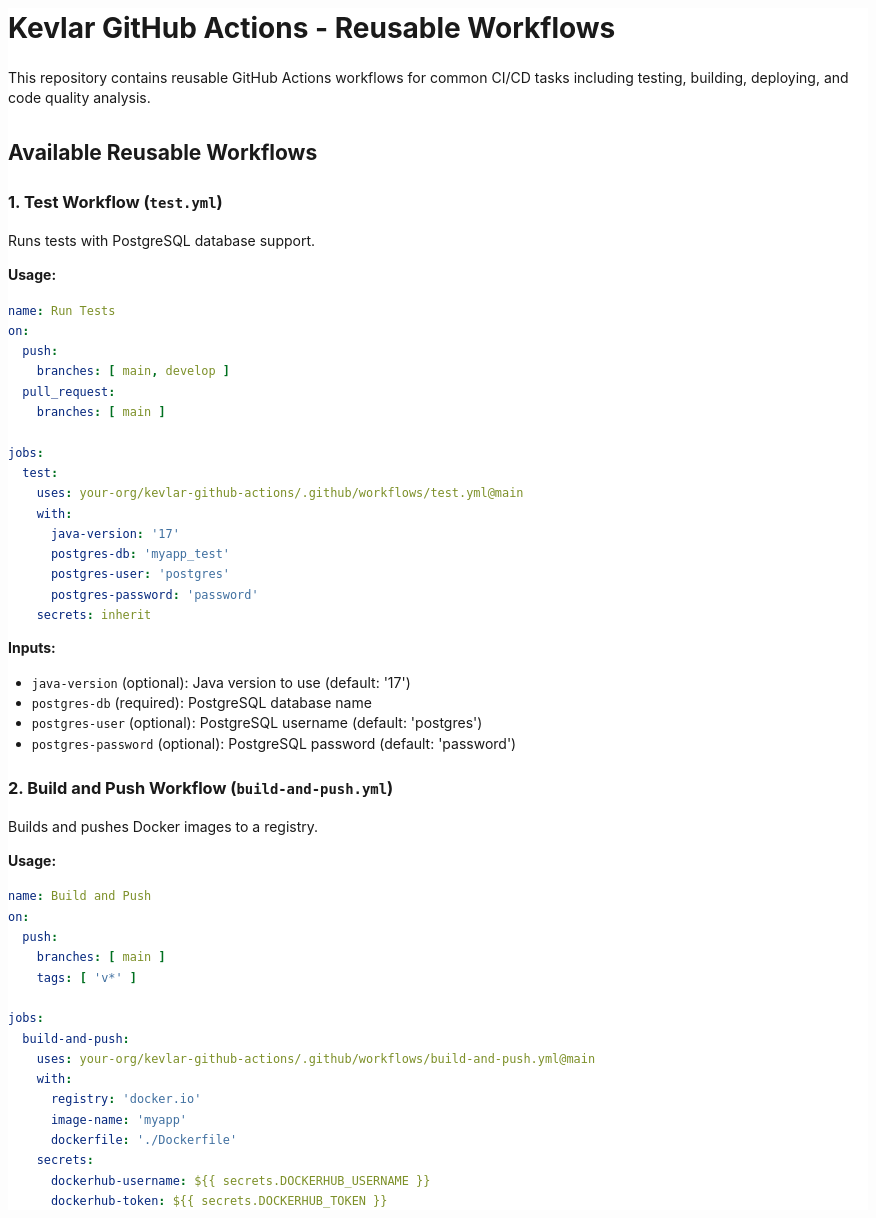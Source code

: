 # Kevlar GitHub Actions - Reusable Workflows

This repository contains reusable GitHub Actions workflows for common CI/CD tasks including testing, building, deploying, and code quality analysis.

## Available Reusable Workflows

### 1. Test Workflow (`test.yml`)
Runs tests with PostgreSQL database support.

**Usage:**
```yaml
name: Run Tests
on:
  push:
    branches: [ main, develop ]
  pull_request:
    branches: [ main ]

jobs:
  test:
    uses: your-org/kevlar-github-actions/.github/workflows/test.yml@main
    with:
      java-version: '17'
      postgres-db: 'myapp_test'
      postgres-user: 'postgres'
      postgres-password: 'password'
    secrets: inherit
```

**Inputs:**
- `java-version` (optional): Java version to use (default: '17')
- `postgres-db` (required): PostgreSQL database name
- `postgres-user` (optional): PostgreSQL username (default: 'postgres')
- `postgres-password` (optional): PostgreSQL password (default: 'password')

### 2. Build and Push Workflow (`build-and-push.yml`)
Builds and pushes Docker images to a registry.

**Usage:**
```yaml
name: Build and Push
on:
  push:
    branches: [ main ]
    tags: [ 'v*' ]

jobs:
  build-and-push:
    uses: your-org/kevlar-github-actions/.github/workflows/build-and-push.yml@main
    with:
      registry: 'docker.io'
      image-name: 'myapp'
      dockerfile: './Dockerfile'
    secrets:
      dockerhub-username: ${{ secrets.DOCKERHUB_USERNAME }}
      dockerhub-token: ${{ secrets.DOCKERHUB_TOKEN }}
```
